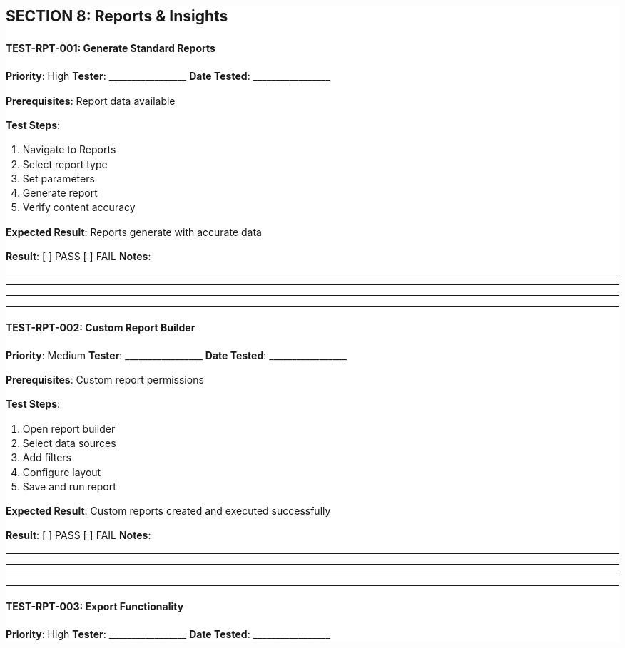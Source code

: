 
## SECTION 8: Reports & Insights

#### TEST-RPT-001: Generate Standard Reports
**Priority**: High
**Tester**: _________________
**Date Tested**: _________________

**Prerequisites**: Report data available

**Test Steps**:
1. Navigate to Reports
2. Select report type
3. Set parameters
4. Generate report
5. Verify content accuracy

**Expected Result**: Reports generate with accurate data

**Result**: [ ] PASS  [ ] FAIL
**Notes**:
_________________________________
_________________________________
_________________________________

---

#### TEST-RPT-002: Custom Report Builder
**Priority**: Medium
**Tester**: _________________
**Date Tested**: _________________

**Prerequisites**: Custom report permissions

**Test Steps**:
1. Open report builder
2. Select data sources
3. Add filters
4. Configure layout
5. Save and run report

**Expected Result**: Custom reports created and executed successfully

**Result**: [ ] PASS  [ ] FAIL
**Notes**:
_________________________________
_________________________________
_________________________________

---

#### TEST-RPT-003: Export Functionality
**Priority**: High
**Tester**: _________________
**Date Tested**: _________________
